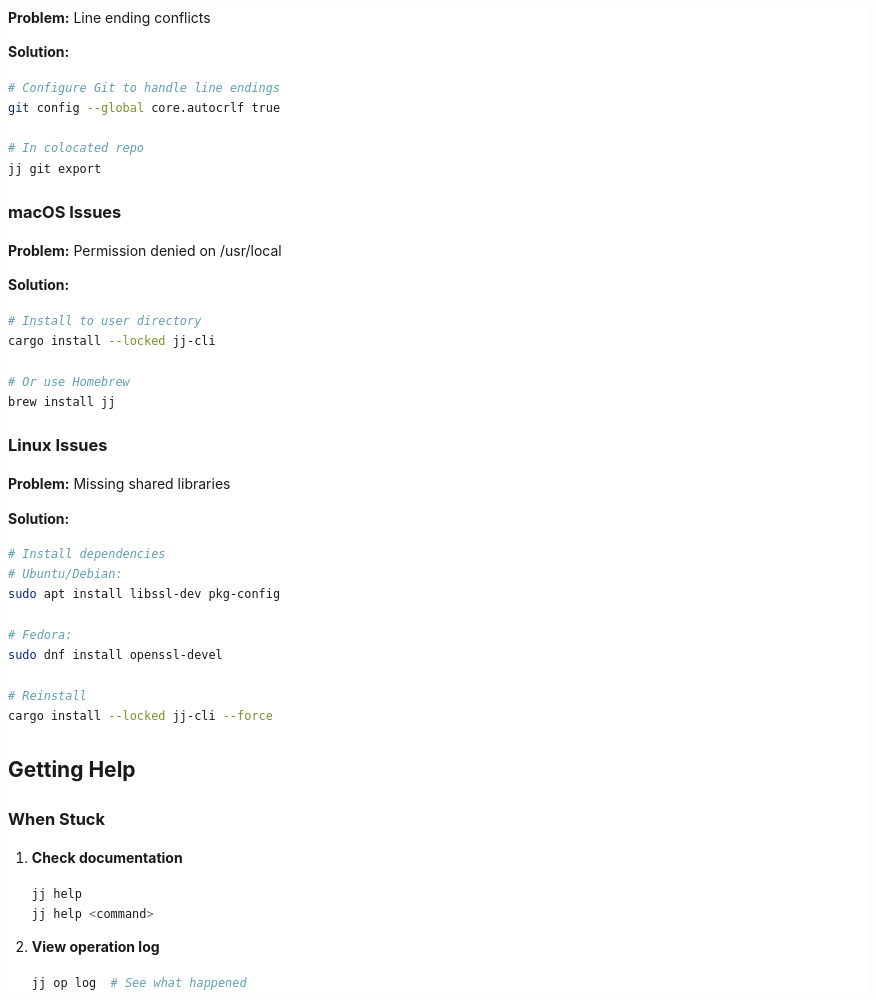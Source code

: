 **Problem:** Line ending conflicts

**Solution:**
```bash
# Configure Git to handle line endings
git config --global core.autocrlf true

# In colocated repo
jj git export
```

### macOS Issues

**Problem:** Permission denied on /usr/local

**Solution:**
```bash
# Install to user directory
cargo install --locked jj-cli

# Or use Homebrew
brew install jj
```

### Linux Issues

**Problem:** Missing shared libraries

**Solution:**
```bash
# Install dependencies
# Ubuntu/Debian:
sudo apt install libssl-dev pkg-config

# Fedora:
sudo dnf install openssl-devel

# Reinstall
cargo install --locked jj-cli --force
```

## Getting Help

### When Stuck

1. **Check documentation**
   ```bash
   jj help
   jj help <command>
   ```

2. **View operation log**
   ```bash
   jj op log  # See what happened
   ```
